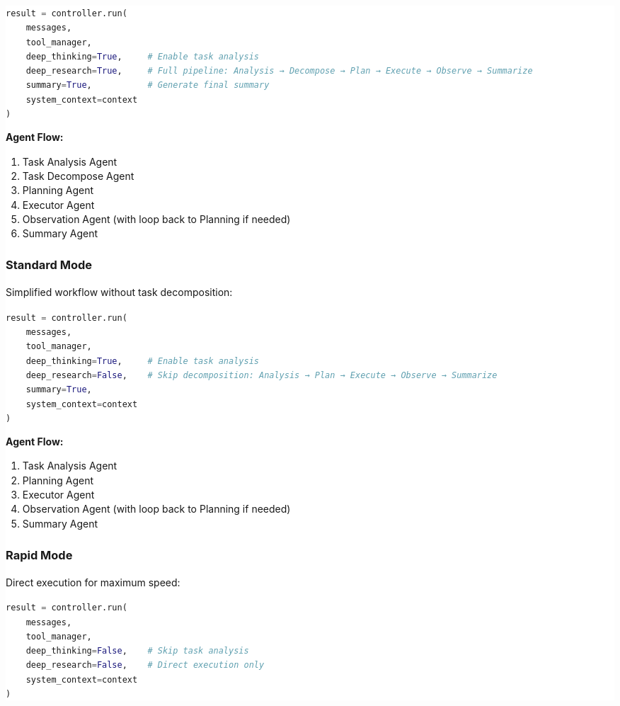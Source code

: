 ```python
result = controller.run(
    messages,
    tool_manager,
    deep_thinking=True,     # Enable task analysis
    deep_research=True,     # Full pipeline: Analysis → Decompose → Plan → Execute → Observe → Summarize
    summary=True,           # Generate final summary
    system_context=context
)
```

**Agent Flow:**
1. Task Analysis Agent
2. Task Decompose Agent  
3. Planning Agent
4. Executor Agent
5. Observation Agent (with loop back to Planning if needed)
6. Summary Agent

### Standard Mode

Simplified workflow without task decomposition:

```python
result = controller.run(
    messages,
    tool_manager,
    deep_thinking=True,     # Enable task analysis
    deep_research=False,    # Skip decomposition: Analysis → Plan → Execute → Observe → Summarize
    summary=True,
    system_context=context
)
```

**Agent Flow:**
1. Task Analysis Agent
2. Planning Agent
3. Executor Agent  
4. Observation Agent (with loop back to Planning if needed)
5. Summary Agent

### Rapid Mode

Direct execution for maximum speed:

```python
result = controller.run(
    messages,
    tool_manager,
    deep_thinking=False,    # Skip task analysis
    deep_research=False,    # Direct execution only
    system_context=context
)
```
